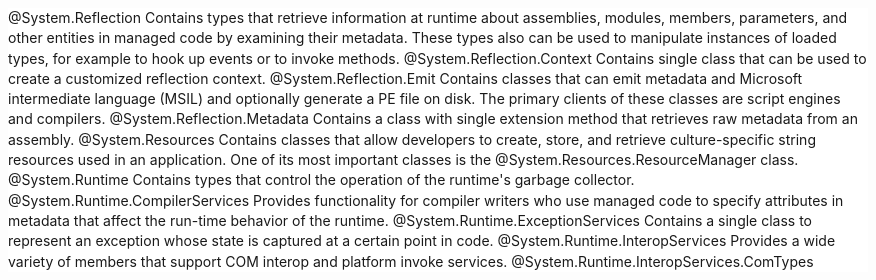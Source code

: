 </tr>
<tr>
   <td>@System.Reflection </td>
   <td>
   Contains types that retrieve information at runtime about assemblies, modules, members, parameters, and other entities in managed code by examining their metadata. These types also can be used to manipulate instances of loaded types, for example to hook up events or to invoke methods. 
    </td>
</tr>
<tr>
   <td>@System.Reflection.Context </td>
   <td>
   Contains  single class that can be used to create a customized reflection context.
    </td>
</tr>
<tr>
   <td>@System.Reflection.Emit </td>
   <td>
   Contains classes that can emit metadata and Microsoft intermediate language (MSIL) and optionally generate a PE file on disk. The primary clients of these classes are script engines and compilers.
    </td>
</tr>
<tr>
   <td>@System.Reflection.Metadata </td>
   <td>
   Contains a class with single extension method that retrieves raw metadata from an assembly. 
    </td>
</tr>
<tr>
   <td>@System.Resources </td>
   <td>
   Contains classes that allow developers to create, store, and retrieve culture-specific string resources used in an application. One of its most important classes is the @System.Resources.ResourceManager class.
    </td>
</tr>
<tr>
   <td>@System.Runtime </td>
   <td>
   Contains types that control the operation of the runtime's garbage collector.   
    </td>
</tr>
<tr>
   <td>@System.Runtime.CompilerServices </td>
   <td>
   Provides functionality for compiler writers who use managed code to specify attributes in metadata that affect the run-time behavior of the runtime.
    </td>
</tr>
<tr>
   <td>@System.Runtime.ExceptionServices </td>
   <td>
   Contains a single class to represent an exception whose state is captured at a certain point in code. 
    </td>
</tr>
<tr>
   <td>@System.Runtime.InteropServices </td>
   <td>
   Provides a wide variety of members that support COM interop and platform invoke services. 
    </td>
</tr>
<tr>
   <td>@System.Runtime.InteropServices.ComTypes </td>